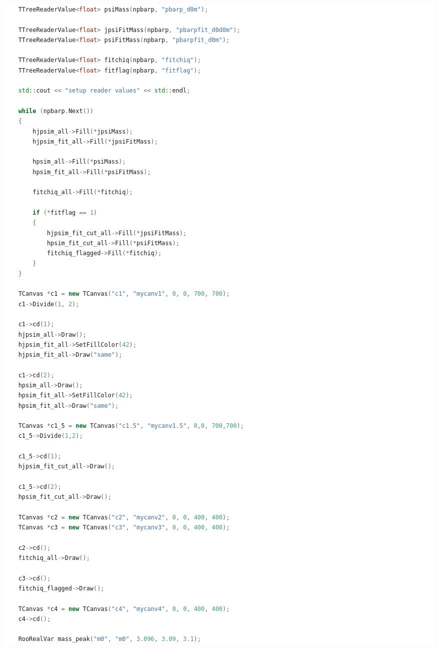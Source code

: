 ```cpp
    TTreeReaderValue<float> psiMass(npbarp, "pbarp_d0m");

    TTreeReaderValue<float> jpsiFitMass(npbarp, "pbarpfit_d0d0m");
    TTreeReaderValue<float> psiFitMass(npbarp, "pbarpfit_d0m");

    TTreeReaderValue<float> fitchiq(npbarp, "fitchiq");
    TTreeReaderValue<float> fitflag(npbarp, "fitflag");

    std::cout << "setup reader values" << std::endl;

    while (npbarp.Next())
    {
        hjpsim_all->Fill(*jpsiMass);
        hjpsim_fit_all->Fill(*jpsiFitMass);

        hpsim_all->Fill(*psiMass);
        hpsim_fit_all->Fill(*psiFitMass);

        fitchiq_all->Fill(*fitchiq);

        if (*fitflag == 1)
        {
            hjpsim_fit_cut_all->Fill(*jpsiFitMass);
            hpsim_fit_cut_all->Fill(*psiFitMass);
            fitchiq_flagged->Fill(*fitchiq);
        }
    }

    TCanvas *c1 = new TCanvas("c1", "mycanv1", 0, 0, 700, 700);
    c1->Divide(1, 2);

    c1->cd(1);
    hjpsim_all->Draw();
    hjpsim_fit_all->SetFillColor(42);
    hjpsim_fit_all->Draw("same");

    c1->cd(2);
    hpsim_all->Draw();
    hpsim_fit_all->SetFillColor(42);
    hpsim_fit_all->Draw("same");

    TCanvas *c1_5 = new TCanvas("c1.5", "mycanv1.5", 0,0, 700,700);
    c1_5->Divide(1,2);

    c1_5->cd(1);
    hjpsim_fit_cut_all->Draw();

    c1_5->cd(2);
    hpsim_fit_cut_all->Draw();

    TCanvas *c2 = new TCanvas("c2", "mycanv2", 0, 0, 400, 400);
    TCanvas *c3 = new TCanvas("c3", "mycanv3", 0, 0, 400, 400);

    c2->cd();
    fitchiq_all->Draw();

    c3->cd();
    fitchiq_flagged->Draw();

    TCanvas *c4 = new TCanvas("c4", "mycanv4", 0, 0, 400, 400);
    c4->cd();

    RooRealVar mass_peak("m0", "m0", 3.096, 3.09, 3.1);
```